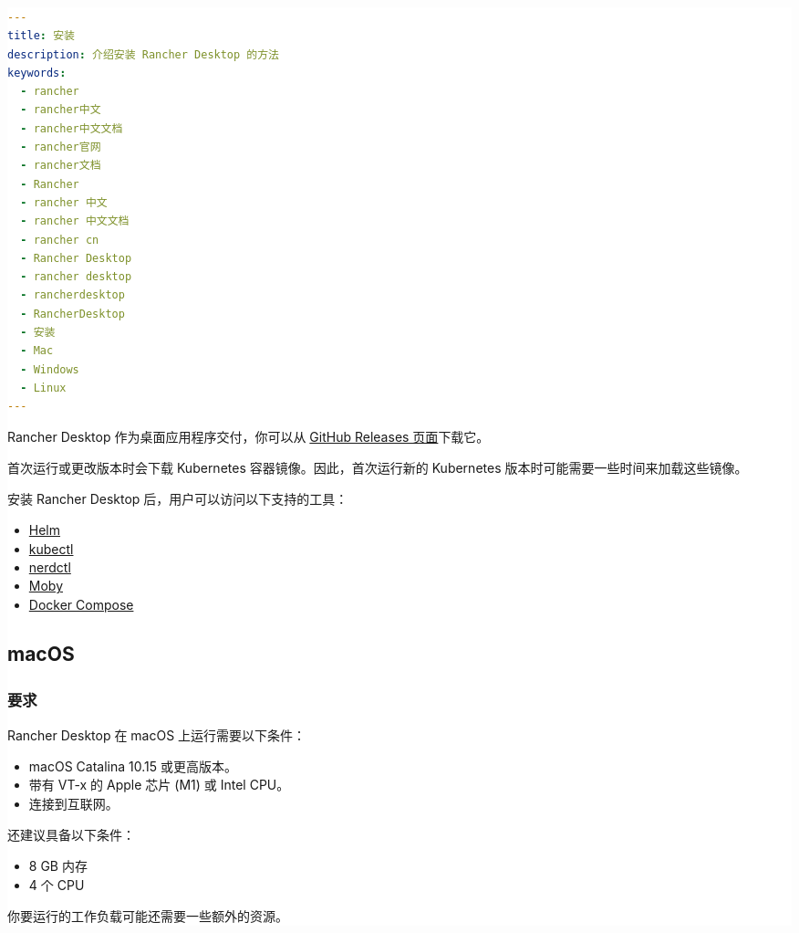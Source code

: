 ```yaml
---
title: 安装
description: 介绍安装 Rancher Desktop 的方法
keywords:
  - rancher
  - rancher中文
  - rancher中文文档
  - rancher官网
  - rancher文档
  - Rancher
  - rancher 中文
  - rancher 中文文档
  - rancher cn
  - Rancher Desktop
  - rancher desktop
  - rancherdesktop
  - RancherDesktop
  - 安装
  - Mac
  - Windows
  - Linux
---
```


Rancher Desktop 作为桌面应用程序交付，你可以从 [GitHub Releases 页面](https://github.com/rancher-sandbox/rancher-desktop/releases)下载它。

首次运行或更改版本时会下载 Kubernetes 容器镜像。因此，首次运行新的 Kubernetes 版本时可能需要一些时间来加载这些镜像。

安装 Rancher Desktop 后，用户可以访问以下支持的工具：

- [Helm](https://helm.sh/)
- [kubectl](https://kubernetes.io/docs/reference/kubectl/overview/)
- [nerdctl](https://github.com/containerd/nerdctl)
- [Moby](https://github.com/moby/moby)
- [Docker Compose](https://docs.docker.com/compose/)

## macOS

### 要求

Rancher Desktop 在 macOS 上运行需要以下条件：

- macOS Catalina 10.15 或更高版本。
- 带有 VT-x 的 Apple 芯片 (M1) 或 Intel CPU。
- 连接到互联网。

还建议具备以下条件：

- 8 GB 内存
- 4 个 CPU

你要运行的工作负载可能还需要一些额外的资源。
